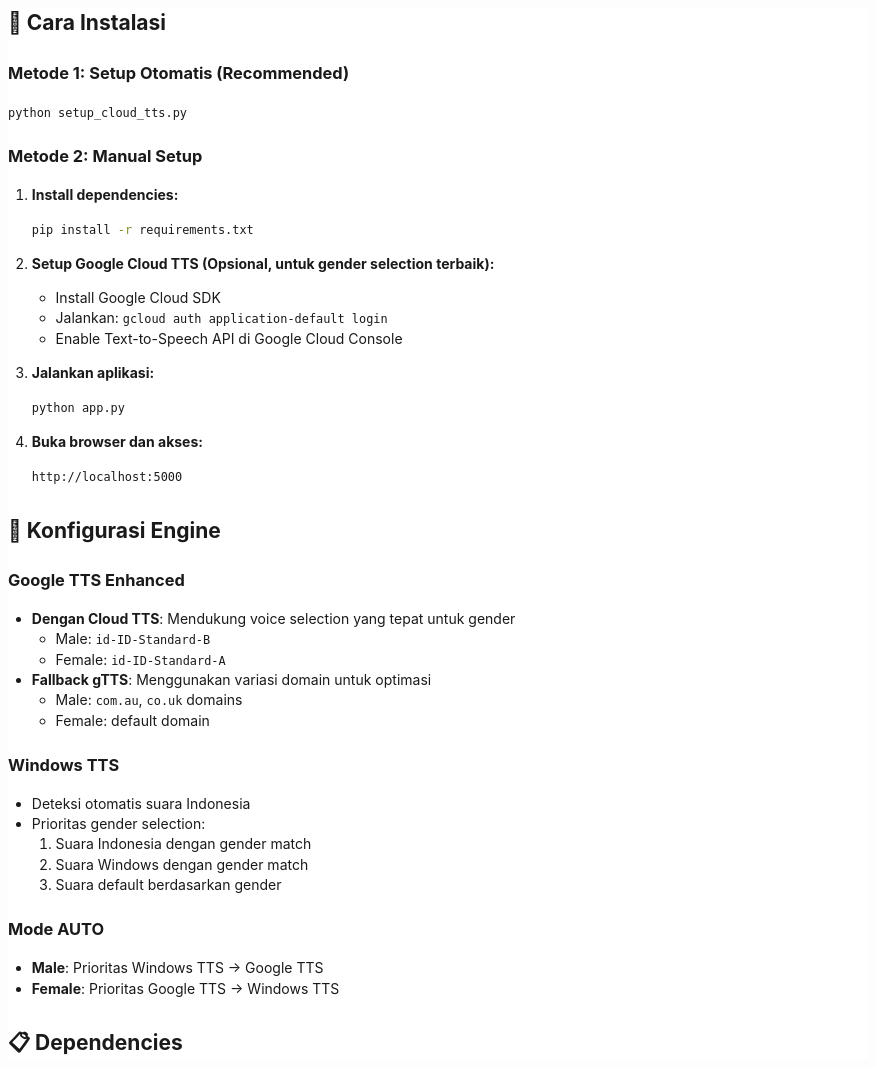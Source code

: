 ## 🚀 Cara Instalasi

### Metode 1: Setup Otomatis (Recommended)
```bash
python setup_cloud_tts.py
```

### Metode 2: Manual Setup
1. **Install dependencies:**
   ```bash
   pip install -r requirements.txt
   ```

2. **Setup Google Cloud TTS (Opsional, untuk gender selection terbaik):**
   - Install Google Cloud SDK
   - Jalankan: `gcloud auth application-default login`
   - Enable Text-to-Speech API di Google Cloud Console

3. **Jalankan aplikasi:**
   ```bash
   python app.py
   ```

4. **Buka browser dan akses:**
   ```
   http://localhost:5000
   ```

## 🔧 Konfigurasi Engine

### Google TTS Enhanced
- **Dengan Cloud TTS**: Mendukung voice selection yang tepat untuk gender
  - Male: `id-ID-Standard-B`
  - Female: `id-ID-Standard-A`
- **Fallback gTTS**: Menggunakan variasi domain untuk optimasi
  - Male: `com.au`, `co.uk` domains
  - Female: default domain

### Windows TTS
- Deteksi otomatis suara Indonesia
- Prioritas gender selection:
  1. Suara Indonesia dengan gender match
  2. Suara Windows dengan gender match
  3. Suara default berdasarkan gender

### Mode AUTO
- **Male**: Prioritas Windows TTS → Google TTS
- **Female**: Prioritas Google TTS → Windows TTS

## 📋 Dependencies
